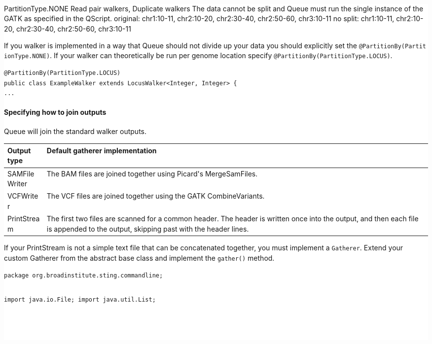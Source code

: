 <td style="text-align: left;">PartitionType.NONE</td>
<td style="text-align: left;">Read pair walkers, Duplicate walkers</td>
<td style="text-align: left;">The data cannot be split and Queue must run the single instance of the GATK as specified in the QScript.</td>
<td style="text-align: left;">original: chr1:10-11, chr2:10-20, chr2:30-40, chr2:50-60, chr3:10-11</td>
<td style="text-align: left;">no split: chr1:10-11, chr2:10-20, chr2:30-40, chr2:50-60, chr3:10-11</td>
</tr>
</tbody>
</table>
<p>If you walker is implemented in a way that Queue should not divide up your data you should explicitly set the <code>@PartitionBy(PartitionType.NONE)</code>. If your walker can theoretically be run per genome location specify <code>@PartitionBy(PartitionType.LOCUS)</code>.</p>
<pre><code class="pre_md">@PartitionBy(PartitionType.LOCUS)
public class ExampleWalker extends LocusWalker&lt;Integer, Integer&gt; {
...</code class="pre_md"></pre>
<h4>Specifying how to join outputs</h4>
<p>Queue will join the standard walker outputs.</p>
<table class="table table-striped">
<thead>
<tr>
<th style="text-align: left;">Output type</th>
<th style="text-align: left;">Default gatherer implementation</th>
</tr>
</thead>
<tbody>
<tr>
<td style="text-align: left;">SAMFileWriter</td>
<td style="text-align: left;">The BAM files are joined together using Picard's MergeSamFiles.</td>
</tr>
<tr>
<td style="text-align: left;">VCFWriter</td>
<td style="text-align: left;">The VCF files are joined together using the GATK CombineVariants.</td>
</tr>
<tr>
<td style="text-align: left;">PrintStream</td>
<td style="text-align: left;">The first two files are scanned for a common header. The header is written once into the output, and then each file is appended to the output, skipping past with the header lines.</td>
</tr>
</tbody>
</table>
<p>If your PrintStream is not a simple text file that can be concatenated together, you must implement a <code>Gatherer</code>. Extend your custom Gatherer from the abstract base class and implement the <code>gather()</code> method.</p>
<pre><code class="pre_md">package org.broadinstitute.sting.commandline;

import java.io.File;
import java.util.List;
